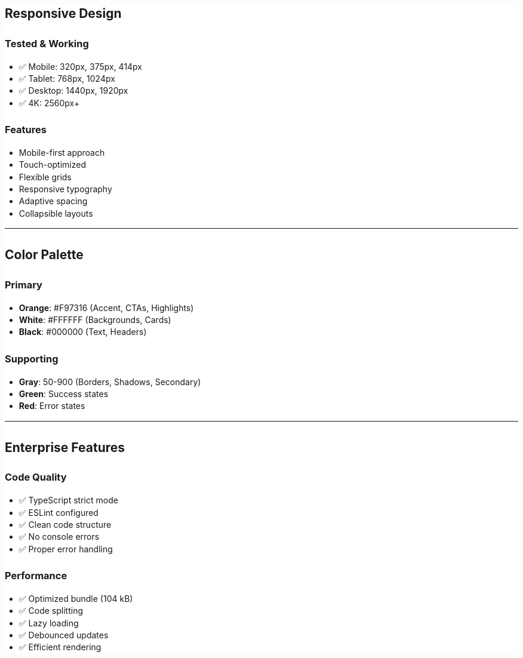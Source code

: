 
## Responsive Design

### Tested & Working
- ✅ Mobile: 320px, 375px, 414px
- ✅ Tablet: 768px, 1024px
- ✅ Desktop: 1440px, 1920px
- ✅ 4K: 2560px+

### Features
- Mobile-first approach
- Touch-optimized
- Flexible grids
- Responsive typography
- Adaptive spacing
- Collapsible layouts

---

## Color Palette

### Primary
- **Orange**: #F97316 (Accent, CTAs, Highlights)
- **White**: #FFFFFF (Backgrounds, Cards)
- **Black**: #000000 (Text, Headers)

### Supporting
- **Gray**: 50-900 (Borders, Shadows, Secondary)
- **Green**: Success states
- **Red**: Error states

---

## Enterprise Features

### Code Quality
- ✅ TypeScript strict mode
- ✅ ESLint configured
- ✅ Clean code structure
- ✅ No console errors
- ✅ Proper error handling

### Performance
- ✅ Optimized bundle (104 kB)
- ✅ Code splitting
- ✅ Lazy loading
- ✅ Debounced updates
- ✅ Efficient rendering
